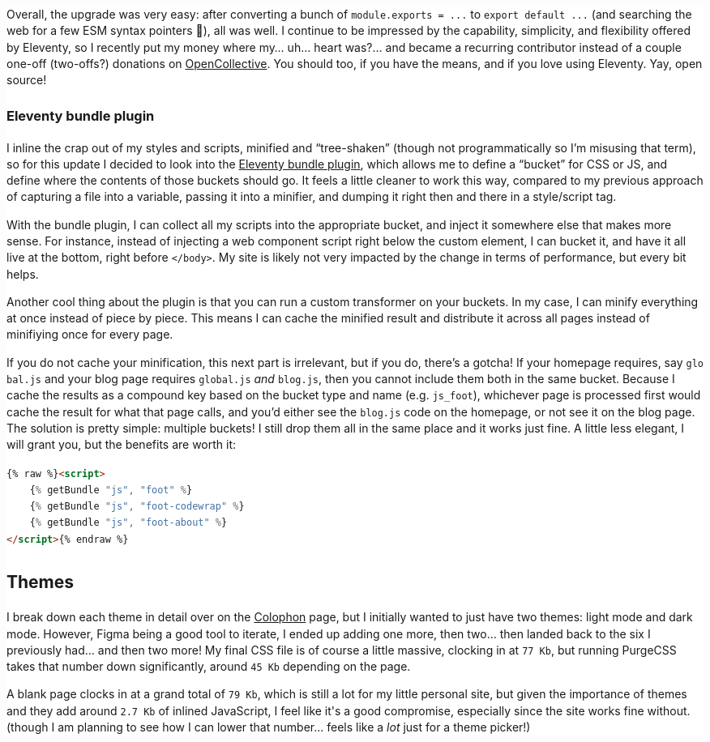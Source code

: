 Overall, the upgrade was very easy: after converting a bunch of `module.exports = ...` to `export default ...` (and searching the web for a few ESM syntax pointers 👀), all was well. I continue to be impressed by the capability, simplicity, and flexibility offered by Eleventy, so I recently put my money where my… uh… heart was?… and became a recurring contributor instead of a couple one-off (two-offs?) donations on [OpenCollective](https://opencollective.com/11ty). You should too, if you have the means, and if you love using Eleventy. Yay, open source!

### Eleventy bundle plugin

I inline the crap out of my styles and scripts, minified and “tree-shaken” (though not programmatically so I’m misusing that term), so for this update I decided to look into the [Eleventy bundle plugin](https://github.com/11ty/eleventy-plugin-bundle/), which allows me to define a “bucket” for CSS or JS, and define where the contents of those buckets should go. It feels a little cleaner to work this way, compared to my previous approach of capturing a file into a variable, passing it into a minifier, and dumping it right then and there in a style/script tag.

With the bundle plugin, I can collect all my scripts into the appropriate bucket, and inject it somewhere else that makes more sense. For instance, instead of injecting a web component script right below the custom element, I can bucket it, and have it all live at the bottom, right before `</body>`. My site is likely not very impacted by the change in terms of performance, but every bit helps.

Another cool thing about the plugin is that you can run a custom transformer on your buckets. In my case, I can minify everything at once instead of piece by piece. This means I can cache the minified result and distribute it across all pages instead of minifiying once for every page.

If you do not cache your minification, this next part is irrelevant, but if you do, there’s a gotcha! If your homepage requires, say `global.js` and your blog page requires `global.js` *and* `blog.js`, then you cannot include them both in the same bucket. Because I cache the results as a compound key based on the bucket type and name (e.g. `js_foot`), whichever page is processed first would cache the result for what that page calls, and you’d either see the `blog.js` code on the homepage, or not see it on the blog page. The solution is pretty simple: multiple buckets! I still drop them all in the same place and it works just fine. A little less elegant, I will grant you, but the benefits are worth it:

```html
{% raw %}<script>
	{% getBundle "js", "foot" %}
	{% getBundle "js", "foot-codewrap" %}
	{% getBundle "js", "foot-about" %}
</script>{% endraw %}
```

## Themes

I break down each theme in detail over on the [Colophon](/colophon/) page, but I initially wanted to just have two themes: light mode and dark mode. However, Figma being a good tool to iterate, I ended up adding one more, then two… then landed back to the six I previously had… and then two more! My final CSS file is of course a little massive, clocking in at `77 Kb`, but running PurgeCSS takes that number down significantly, around `45 Kb` depending on the page.

A blank page clocks in at a grand total of `79 Kb`, which is still a lot for my little personal site, but given the importance of themes and they add around `2.7 Kb` of inlined JavaScript, I feel like it's a good compromise, especially since the site works fine without. (though I am planning to see how I can lower that number… feels like a _lot_ just for a theme picker!)
